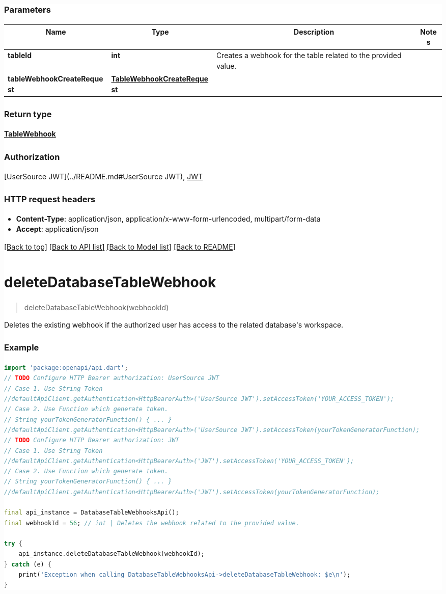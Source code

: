 ### Parameters

Name | Type | Description  | Notes
------------- | ------------- | ------------- | -------------
 **tableId** | **int**| Creates a webhook for the table related to the provided value. | 
 **tableWebhookCreateRequest** | [**TableWebhookCreateRequest**](TableWebhookCreateRequest.md)|  | 

### Return type

[**TableWebhook**](TableWebhook.md)

### Authorization

[UserSource JWT](../README.md#UserSource JWT), [JWT](../README.md#JWT)

### HTTP request headers

 - **Content-Type**: application/json, application/x-www-form-urlencoded, multipart/form-data
 - **Accept**: application/json

[[Back to top]](#) [[Back to API list]](../README.md#documentation-for-api-endpoints) [[Back to Model list]](../README.md#documentation-for-models) [[Back to README]](../README.md)

# **deleteDatabaseTableWebhook**
> deleteDatabaseTableWebhook(webhookId)



Deletes the existing webhook if the authorized user has access to the related database's workspace.

### Example
```dart
import 'package:openapi/api.dart';
// TODO Configure HTTP Bearer authorization: UserSource JWT
// Case 1. Use String Token
//defaultApiClient.getAuthentication<HttpBearerAuth>('UserSource JWT').setAccessToken('YOUR_ACCESS_TOKEN');
// Case 2. Use Function which generate token.
// String yourTokenGeneratorFunction() { ... }
//defaultApiClient.getAuthentication<HttpBearerAuth>('UserSource JWT').setAccessToken(yourTokenGeneratorFunction);
// TODO Configure HTTP Bearer authorization: JWT
// Case 1. Use String Token
//defaultApiClient.getAuthentication<HttpBearerAuth>('JWT').setAccessToken('YOUR_ACCESS_TOKEN');
// Case 2. Use Function which generate token.
// String yourTokenGeneratorFunction() { ... }
//defaultApiClient.getAuthentication<HttpBearerAuth>('JWT').setAccessToken(yourTokenGeneratorFunction);

final api_instance = DatabaseTableWebhooksApi();
final webhookId = 56; // int | Deletes the webhook related to the provided value.

try {
    api_instance.deleteDatabaseTableWebhook(webhookId);
} catch (e) {
    print('Exception when calling DatabaseTableWebhooksApi->deleteDatabaseTableWebhook: $e\n');
}
```

